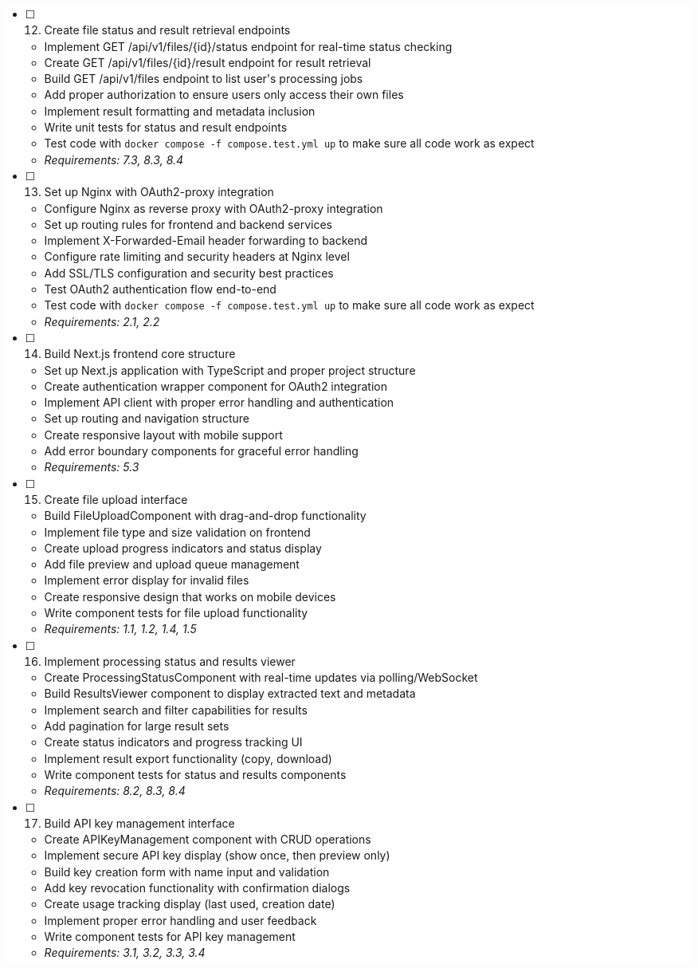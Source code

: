 - [ ] 12. Create file status and result retrieval endpoints
  - Implement GET /api/v1/files/{id}/status endpoint for real-time status checking
  - Create GET /api/v1/files/{id}/result endpoint for result retrieval
  - Build GET /api/v1/files endpoint to list user's processing jobs
  - Add proper authorization to ensure users only access their own files
  - Implement result formatting and metadata inclusion
  - Write unit tests for status and result endpoints
  - Test code with `docker compose -f compose.test.yml up` to make sure all code work as expect
  - _Requirements: 7.3, 8.3, 8.4_

- [ ] 13. Set up Nginx with OAuth2-proxy integration
  - Configure Nginx as reverse proxy with OAuth2-proxy integration
  - Set up routing rules for frontend and backend services
  - Implement X-Forwarded-Email header forwarding to backend
  - Configure rate limiting and security headers at Nginx level
  - Add SSL/TLS configuration and security best practices
  - Test OAuth2 authentication flow end-to-end
  - Test code with `docker compose -f compose.test.yml up` to make sure all code work as expect
  - _Requirements: 2.1, 2.2_

- [ ] 14. Build Next.js frontend core structure
  - Set up Next.js application with TypeScript and proper project structure
  - Create authentication wrapper component for OAuth2 integration
  - Implement API client with proper error handling and authentication
  - Set up routing and navigation structure
  - Create responsive layout with mobile support
  - Add error boundary components for graceful error handling
  - _Requirements: 5.3_

- [ ] 15. Create file upload interface
  - Build FileUploadComponent with drag-and-drop functionality
  - Implement file type and size validation on frontend
  - Create upload progress indicators and status display
  - Add file preview and upload queue management
  - Implement error display for invalid files
  - Create responsive design that works on mobile devices
  - Write component tests for file upload functionality
  - _Requirements: 1.1, 1.2, 1.4, 1.5_

- [ ] 16. Implement processing status and results viewer
  - Create ProcessingStatusComponent with real-time updates via polling/WebSocket
  - Build ResultsViewer component to display extracted text and metadata
  - Implement search and filter capabilities for results
  - Add pagination for large result sets
  - Create status indicators and progress tracking UI
  - Implement result export functionality (copy, download)
  - Write component tests for status and results components
  - _Requirements: 8.2, 8.3, 8.4_

- [ ] 17. Build API key management interface
  - Create APIKeyManagement component with CRUD operations
  - Implement secure API key display (show once, then preview only)
  - Build key creation form with name input and validation
  - Add key revocation functionality with confirmation dialogs
  - Create usage tracking display (last used, creation date)
  - Implement proper error handling and user feedback
  - Write component tests for API key management
  - _Requirements: 3.1, 3.2, 3.3, 3.4_
